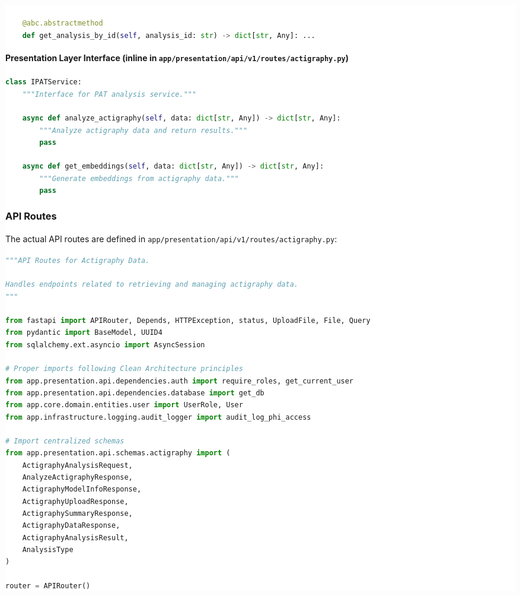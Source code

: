 ```python
    
    @abc.abstractmethod
    def get_analysis_by_id(self, analysis_id: str) -> dict[str, Any]: ...
```

#### Presentation Layer Interface (inline in `app/presentation/api/v1/routes/actigraphy.py`)

```python
class IPATService:
    """Interface for PAT analysis service."""
    
    async def analyze_actigraphy(self, data: dict[str, Any]) -> dict[str, Any]:
        """Analyze actigraphy data and return results."""
        pass
    
    async def get_embeddings(self, data: dict[str, Any]) -> dict[str, Any]:
        """Generate embeddings from actigraphy data."""
        pass
```

### API Routes

The actual API routes are defined in `app/presentation/api/v1/routes/actigraphy.py`:

```python
"""API Routes for Actigraphy Data.

Handles endpoints related to retrieving and managing actigraphy data.
"""

from fastapi import APIRouter, Depends, HTTPException, status, UploadFile, File, Query
from pydantic import BaseModel, UUID4
from sqlalchemy.ext.asyncio import AsyncSession

# Proper imports following Clean Architecture principles
from app.presentation.api.dependencies.auth import require_roles, get_current_user
from app.presentation.api.dependencies.database import get_db
from app.core.domain.entities.user import UserRole, User
from app.infrastructure.logging.audit_logger import audit_log_phi_access

# Import centralized schemas
from app.presentation.api.schemas.actigraphy import (
    ActigraphyAnalysisRequest,
    AnalyzeActigraphyResponse,
    ActigraphyModelInfoResponse,
    ActigraphyUploadResponse,
    ActigraphySummaryResponse,
    ActigraphyDataResponse,
    ActigraphyAnalysisResult,
    AnalysisType
)

router = APIRouter()
```
